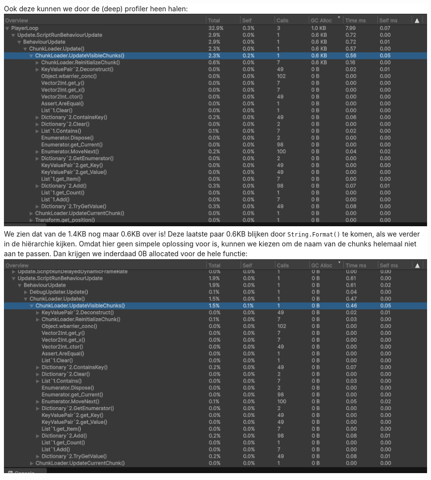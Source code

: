 Ook deze kunnen we door de (deep) profiler heen halen:
![Fig_ProfilerPooledChunks.png](Fig_ProfilerPooledChunks.png)
We zien dat van de 1.4KB nog maar 0.6KB over is! Deze laatste paar 0.6KB blijken door `String.Format()` te komen, als we verder in de hiërarchie kijken. Omdat hier geen simpele oplossing voor is, kunnen we kiezen om de naam van de chunks helemaal niet aan te passen. Dan krijgen we inderdaad 0B allocated voor de hele functie:
![Fig_ProfilerNoAllocs.png](Fig_ProfilerNoAllocs.png)
